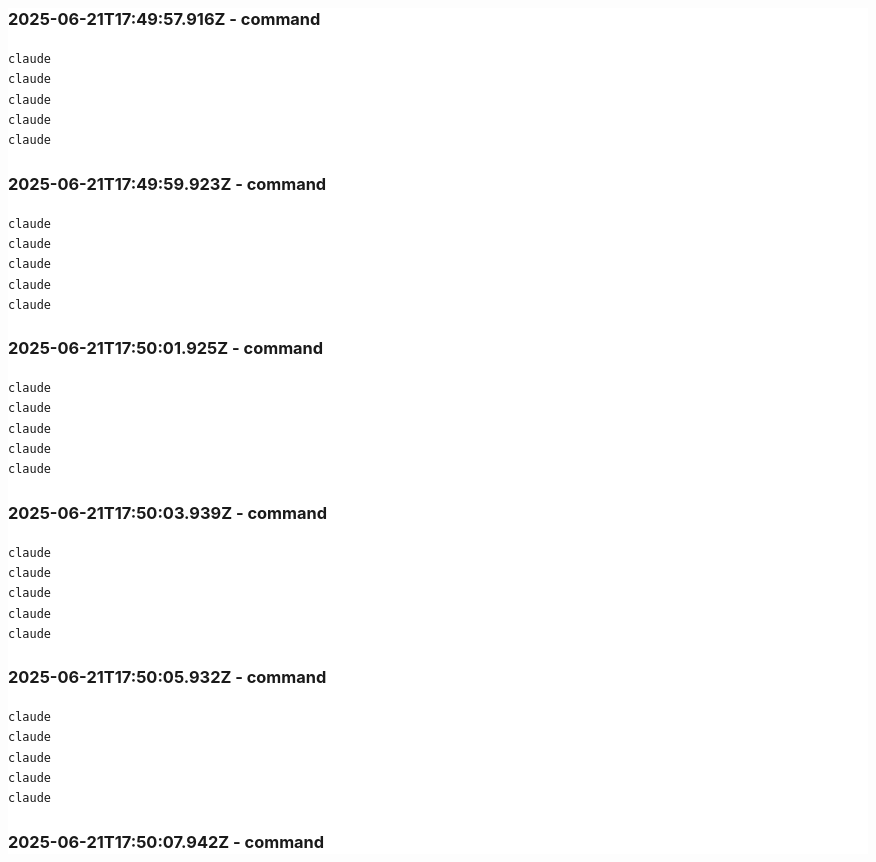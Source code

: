 
### 2025-06-21T17:49:57.916Z - command

```
claude
claude
claude 
claude
claude
```


### 2025-06-21T17:49:59.923Z - command

```
claude
claude
claude 
claude
claude
```


### 2025-06-21T17:50:01.925Z - command

```
claude
claude
claude 
claude
claude
```


### 2025-06-21T17:50:03.939Z - command

```
claude
claude
claude 
claude
claude
```


### 2025-06-21T17:50:05.932Z - command

```
claude
claude
claude 
claude
claude
```


### 2025-06-21T17:50:07.942Z - command
